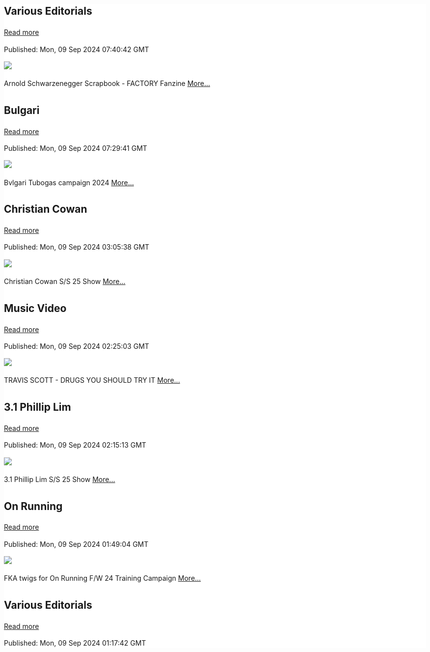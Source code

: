 ## Various Editorials
[Read more](https://models.com/work/various-editorials-arnold-schwarzenegger-scrapbook---factory-fanzine)

Published: Mon, 09 Sep 2024 07:40:42 GMT

<p><img src="https://i.mdel.net/i/db/2024/9/2323262/2323262-800w.jpg" /></p>Arnold Schwarzenegger Scrapbook - FACTORY Fanzine <a href="https://models.com/work/various-editorials-arnold-schwarzenegger-scrapbook---factory-fanzine" title="Arnold Schwarzenegger Scrapbook - FACTORY Fanzine">More...</a>

## Bulgari
[Read more](https://models.com/work/bulgari-bvlgari-tubogas-campaign-2024)

Published: Mon, 09 Sep 2024 07:29:41 GMT

<p><img src="https://i.mdel.net/i/db/2024/9/2325884/2325884-800w.jpg" /></p>Bvlgari Tubogas campaign 2024 <a href="https://models.com/work/bulgari-bvlgari-tubogas-campaign-2024" title="Bvlgari Tubogas campaign 2024">More...</a>

## Christian Cowan
[Read more](https://models.com/work/christian-cowan-christian-cowan-ss-25-show)

Published: Mon, 09 Sep 2024 03:05:38 GMT

<p><img src="https://i.mdel.net/i/db/2024/9/2323138/2323138-800w.jpg" /></p>Christian Cowan S/S 25 Show <a href="https://models.com/work/christian-cowan-christian-cowan-ss-25-show" title="Christian Cowan S/S 25 Show">More...</a>

## Music Video
[Read more](https://models.com/work/music-video-travis-scott---drugs-you-should-try-it)

Published: Mon, 09 Sep 2024 02:25:03 GMT

<p><img src="https://i.mdel.net/i/db/2024/9/2323136/2323136-800w.jpg" /></p>TRAVIS SCOTT - DRUGS YOU SHOULD TRY IT <a href="https://models.com/work/music-video-travis-scott---drugs-you-should-try-it" title="TRAVIS SCOTT - DRUGS YOU SHOULD TRY IT">More...</a>

## 3.1 Phillip Lim
[Read more](https://models.com/work/31-phillip-lim-31-phillip-lim-ss-25-show)

Published: Mon, 09 Sep 2024 02:15:13 GMT

<p><img src="https://i.mdel.net/i/db/2024/9/2323206/2323206-800w.jpg" /></p>3.1 Phillip Lim S/S 25 Show <a href="https://models.com/work/31-phillip-lim-31-phillip-lim-ss-25-show" title="3.1 Phillip Lim S/S 25 Show">More...</a>

## On Running
[Read more](https://models.com/work/on-running-fka-twigs-for-on-running-fw24-training-campaign)

Published: Mon, 09 Sep 2024 01:49:04 GMT

<p><img src="https://i.mdel.net/i/db/2024/9/2323127/2323127-800w.jpg" /></p>FKA twigs for On Running F/W 24 Training Campaign <a href="https://models.com/work/on-running-fka-twigs-for-on-running-fw24-training-campaign" title="FKA twigs for On Running F/W 24 Training Campaign">More...</a>

## Various Editorials
[Read more](https://models.com/work/various-editorials-nasty-mag--the-devils-secretary-by-rotem-lebel)

Published: Mon, 09 Sep 2024 01:17:42 GMT
